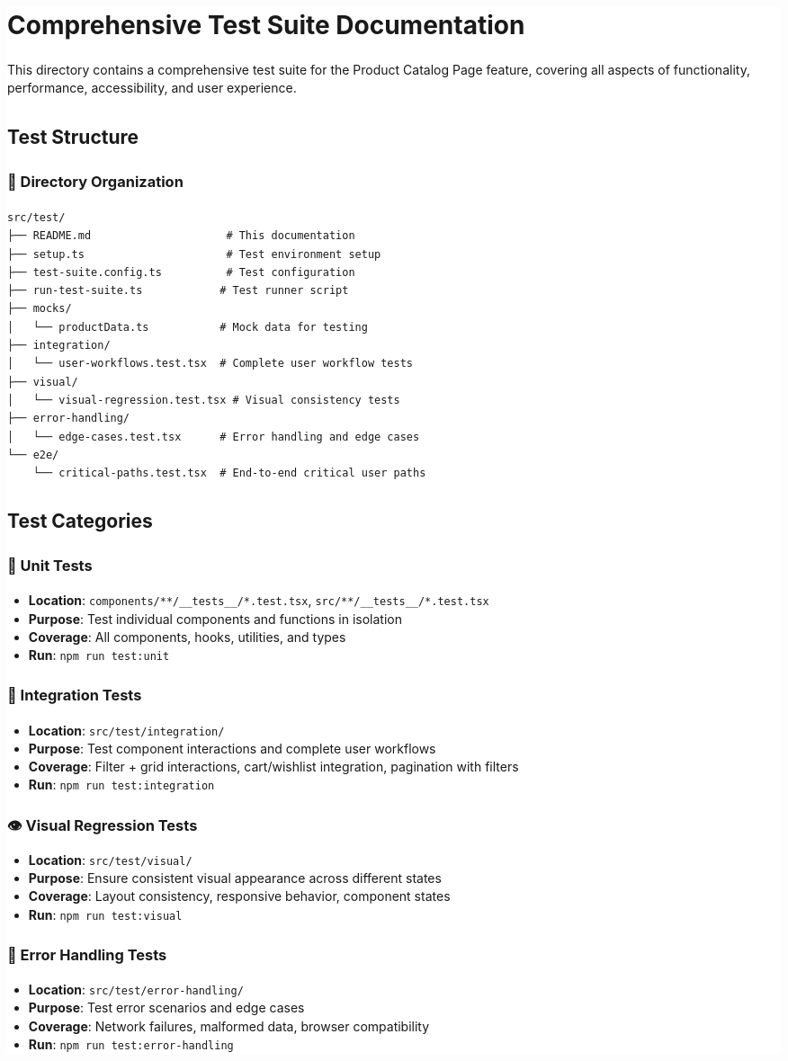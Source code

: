 # Comprehensive Test Suite Documentation

This directory contains a comprehensive test suite for the Product Catalog Page feature, covering all aspects of functionality, performance, accessibility, and user experience.

## Test Structure

### 📁 Directory Organization

```
src/test/
├── README.md                     # This documentation
├── setup.ts                      # Test environment setup
├── test-suite.config.ts          # Test configuration
├── run-test-suite.ts            # Test runner script
├── mocks/
│   └── productData.ts           # Mock data for testing
├── integration/
│   └── user-workflows.test.tsx  # Complete user workflow tests
├── visual/
│   └── visual-regression.test.tsx # Visual consistency tests
├── error-handling/
│   └── edge-cases.test.tsx      # Error handling and edge cases
└── e2e/
    └── critical-paths.test.tsx  # End-to-end critical user paths
```

## Test Categories

### 🧪 Unit Tests
- **Location**: `components/**/__tests__/*.test.tsx`, `src/**/__tests__/*.test.tsx`
- **Purpose**: Test individual components and functions in isolation
- **Coverage**: All components, hooks, utilities, and types
- **Run**: `npm run test:unit`

### 🔗 Integration Tests
- **Location**: `src/test/integration/`
- **Purpose**: Test component interactions and complete user workflows
- **Coverage**: Filter + grid interactions, cart/wishlist integration, pagination with filters
- **Run**: `npm run test:integration`

### 👁️ Visual Regression Tests
- **Location**: `src/test/visual/`
- **Purpose**: Ensure consistent visual appearance across different states
- **Coverage**: Layout consistency, responsive behavior, component states
- **Run**: `npm run test:visual`

### 🚨 Error Handling Tests
- **Location**: `src/test/error-handling/`
- **Purpose**: Test error scenarios and edge cases
- **Coverage**: Network failures, malformed data, browser compatibility
- **Run**: `npm run test:error-handling`
